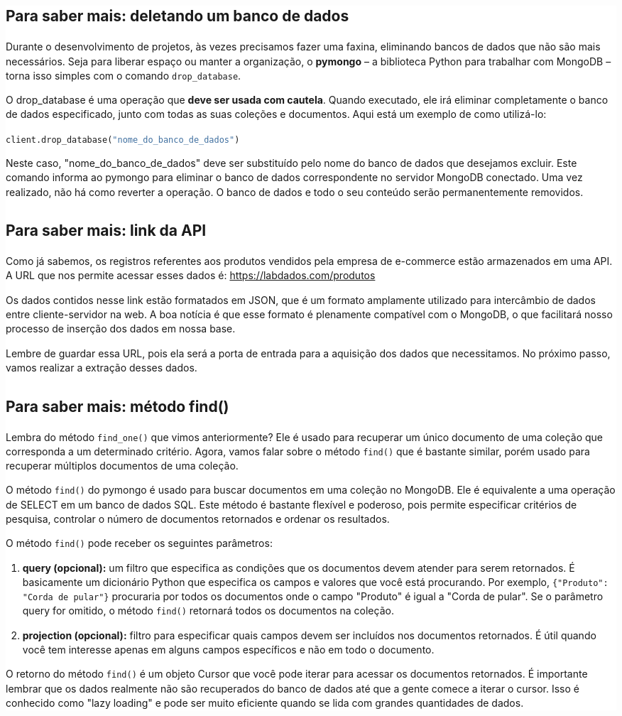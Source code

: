 ## **Para saber mais: deletando um banco de dados**

Durante o desenvolvimento de projetos, às vezes precisamos fazer uma faxina, eliminando bancos de dados que não são mais necessários. Seja para liberar espaço ou manter a organização, o **pymongo** – a biblioteca Python para trabalhar com MongoDB – torna isso simples com o comando `drop_database`.

O drop_database é uma operação que **deve ser usada com cautela**. Quando executado, ele irá eliminar completamente o banco de dados especificado, junto com todas as suas coleções e documentos. Aqui está um exemplo de como utilizá-lo:

```python
client.drop_database("nome_do_banco_de_dados")
```  
Neste caso, "nome_do_banco_de_dados" deve ser substituído pelo nome do banco de dados que desejamos excluir. Este comando informa ao pymongo para eliminar o banco de dados correspondente no servidor MongoDB conectado. Uma vez realizado, não há como reverter a operação. O banco de dados e todo o seu conteúdo serão permanentemente removidos.

## **Para saber mais: link da API**

Como já sabemos, os registros referentes aos produtos vendidos pela empresa de e-commerce estão armazenados em uma API. A URL que nos permite acessar esses dados é: https://labdados.com/produtos

Os dados contidos nesse link estão formatados em JSON, que é um formato amplamente utilizado para intercâmbio de dados entre cliente-servidor na web. A boa notícia é que esse formato é plenamente compatível com o MongoDB, o que facilitará nosso processo de inserção dos dados em nossa base.

Lembre de guardar essa URL, pois ela será a porta de entrada para a aquisição dos dados que necessitamos. No próximo passo, vamos realizar a extração desses dados.

## **Para saber mais: método find()**

Lembra do método `find_one()` que vimos anteriormente? Ele é usado para recuperar um único documento de uma coleção que corresponda a um determinado critério. Agora, vamos falar sobre o método `find()` que é bastante similar, porém usado para recuperar múltiplos documentos de uma coleção.

O método `find()` do pymongo é usado para buscar documentos em uma coleção no MongoDB. Ele é equivalente a uma operação de SELECT em um banco de dados SQL. Este método é bastante flexível e poderoso, pois permite especificar critérios de pesquisa, controlar o número de documentos retornados e ordenar os resultados.

O método `find()` pode receber os seguintes parâmetros:

1. **query (opcional):** um filtro que especifica as condições que os documentos devem atender para serem retornados. É basicamente um dicionário Python que especifica os campos e valores que você está procurando. Por exemplo, `{"Produto": "Corda de pular"}` procuraria por todos os documentos onde o campo "Produto" é igual a "Corda de pular". Se o parâmetro query for omitido, o método `find()` retornará todos os documentos na coleção.

2. **projection (opcional):** filtro para especificar quais campos devem ser incluídos nos documentos retornados. É útil quando você tem interesse apenas em alguns campos específicos e não em todo o documento.

O retorno do método `find()` é um objeto Cursor que você pode iterar para acessar os documentos retornados. É importante lembrar que os dados realmente não são recuperados do banco de dados até que a gente comece a iterar o cursor. Isso é conhecido como "lazy loading" e pode ser muito eficiente quando se lida com grandes quantidades de dados.
